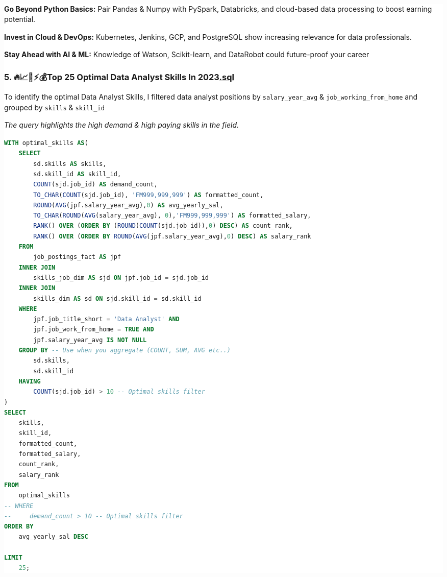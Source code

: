 **Go Beyond Python Basics:** Pair Pandas & Numpy with PySpark, Databricks, and cloud-based data processing to boost earning potential.

**Invest in Cloud & DevOps:** Kubernetes, Jenkins, GCP, and PostgreSQL show increasing relevance for data professionals.

**Stay Ahead with AI & ML:** Knowledge of Watson, Scikit-learn, and DataRobot could future-proof your career

### 5. 🔥📈🟰⚡💰Top 25 Optimal Data Analyst Skills In 2023[.sql](5_optimal_skills.sql)
To identify the optimal Data Analyst Skills, I filtered data analyst positions by `salary_year_avg` & `job_working_from_home` and grouped by `skills` & `skill_id`

*The query highlights the high demand & high paying skills in the field.*

```sql
WITH optimal_skills AS(
    SELECT
        sd.skills AS skills,
        sd.skill_id AS skill_id,
        COUNT(sjd.job_id) AS demand_count,
        TO_CHAR(COUNT(sjd.job_id), 'FM999,999,999') AS formatted_count,
        ROUND(AVG(jpf.salary_year_avg),0) AS avg_yearly_sal,
        TO_CHAR(ROUND(AVG(salary_year_avg), 0),'FM999,999,999') AS formatted_salary,
        RANK() OVER (ORDER BY (ROUND(COUNT(sjd.job_id)),0) DESC) AS count_rank,
        RANK() OVER (ORDER BY ROUND(AVG(jpf.salary_year_avg),0) DESC) AS salary_rank
    FROM 
        job_postings_fact AS jpf
    INNER JOIN 
        skills_job_dim AS sjd ON jpf.job_id = sjd.job_id
    INNER JOIN 
        skills_dim AS sd ON sjd.skill_id = sd.skill_id
    WHERE
        jpf.job_title_short = 'Data Analyst' AND
        jpf.job_work_from_home = TRUE AND
        jpf.salary_year_avg IS NOT NULL
    GROUP BY -- Use when you aggregate (COUNT, SUM, AVG etc..)
        sd.skills,
        sd.skill_id
    HAVING
        COUNT(sjd.job_id) > 10 -- Optimal skills filter
)
SELECT
    skills,
    skill_id,
    formatted_count,
    formatted_salary,
    count_rank,
    salary_rank
FROM
    optimal_skills
-- WHERE
--     demand_count > 10 -- Optimal skills filter
ORDER BY
    avg_yearly_sal DESC
    
LIMIT
    25;
```

